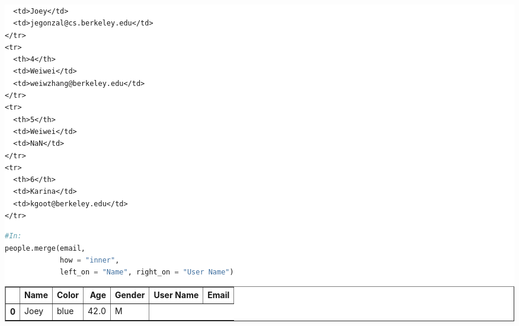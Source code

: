       <td>Joey</td>
      <td>jegonzal@cs.berkeley.edu</td>
    </tr>
    <tr>
      <th>4</th>
      <td>Weiwei</td>
      <td>weiwzhang@berkeley.edu</td>
    </tr>
    <tr>
      <th>5</th>
      <td>Weiwei</td>
      <td>NaN</td>
    </tr>
    <tr>
      <th>6</th>
      <td>Karina</td>
      <td>kgoot@berkeley.edu</td>
    </tr>
  </tbody>
</table>
</div>




```python
#In:
people.merge(email,
             how = "inner",
             left_on = "Name", right_on = "User Name")
```




<div>
<style scoped>
    .dataframe tbody tr th:only-of-type {
        vertical-align: middle;
    }

    .dataframe tbody tr th {
        vertical-align: top;
    }

    .dataframe thead th {
        text-align: right;
    }
</style>
<table border="1" class="dataframe">
  <thead>
    <tr style="text-align: right;">
      <th></th>
      <th>Name</th>
      <th>Color</th>
      <th>Age</th>
      <th>Gender</th>
      <th>User Name</th>
      <th>Email</th>
    </tr>
  </thead>
  <tbody>
    <tr>
      <th>0</th>
      <td>Joey</td>
      <td>blue</td>
      <td>42.0</td>
      <td>M</td>